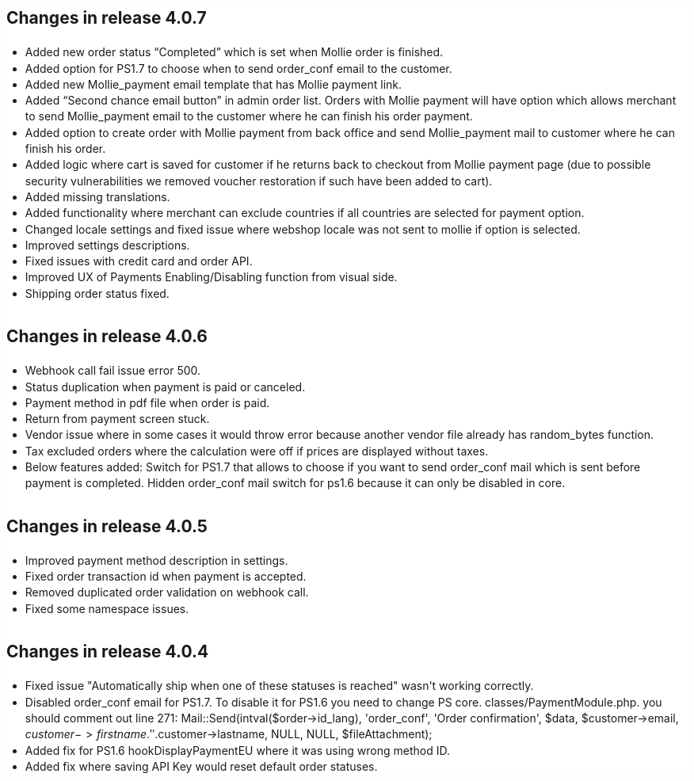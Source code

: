 
## Changes in release 4.0.7 ##
+ Added new order status “Completed” which is set when Mollie order is finished.
+ Added option for PS1.7 to choose when to send order_conf email to the customer.
+ Added new Mollie_payment email template that has Mollie payment link.
+ Added “Second chance email button” in admin order list. Orders with Mollie payment will have option which allows merchant to send Mollie_payment email to the customer where he can finish his order payment.
+ Added option to create order with Mollie payment from back office and send Mollie_payment mail to customer where he can finish his order.
+ Added logic where cart is saved for customer if he returns back to checkout from Mollie payment page (due to possible security vulnerabilities we removed voucher restoration if such have been added to cart).
+ Added missing translations.
+ Added functionality where merchant can exclude countries if all countries are selected for payment option.
+ Changed locale settings and fixed issue where webshop locale was not sent to mollie if option is selected.
+ Improved settings descriptions.
+ Fixed issues with credit card and order API.
+ Improved UX of Payments Enabling/Disabling function from visual side.
+ Shipping order status fixed.

## Changes in release 4.0.6 ##
+ Webhook call fail issue error 500.
+ Status duplication when payment is paid or canceled.
+ Payment method in pdf file when order is paid.
+ Return from payment screen stuck.
+ Vendor issue where in some cases it would throw error because another vendor file already has random_bytes function.
+ Tax excluded orders where the calculation were off if prices are displayed without taxes.
+ Below features added: Switch for PS1.7 that allows to choose if you want to send order_conf mail which is sent before payment is completed. Hidden order_conf mail switch for ps1.6 because it can only be disabled in core.

## Changes in release 4.0.5 ##
+ Improved payment method description in settings.
+ Fixed order transaction id when payment is accepted.
+ Removed duplicated order validation on webhook call.
+ Fixed some namespace issues.

## Changes in release 4.0.4 ##
+ Fixed issue "Automatically ship when one of these statuses is reached" wasn't working correctly.
+ Disabled order_conf email for PS1.7. To disable it for PS1.6 you need to change PS core. classes/PaymentModule.php. you should comment out line 271:
Mail::Send(intval($order->id_lang), 'order_conf', 'Order confirmation', $data, $customer->email, $customer->firstname.' '.$customer->lastname, NULL, NULL, $fileAttachment);
+ Added fix for PS1.6 hookDisplayPaymentEU where it was using wrong method ID.
+ Added fix where saving API Key would reset default order statuses.
